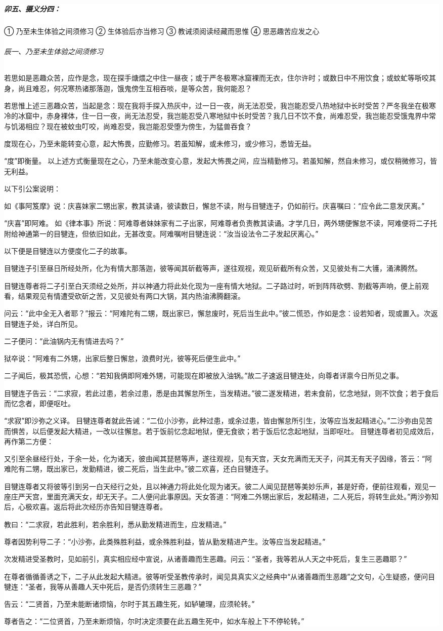 ##### 卯五、摄义分四：

① 乃至未生体验之间须修习 ② 生体验后亦当修习 ③ 教诫须阅读经藏而思惟 ④ 思恶趣苦应发之心

###### 辰一、乃至未生体验之间须修习

若思如是恶趣众苦，应作是念，现在探手煻煨之中住一昼夜；或于严冬极寒冰窟裸而无衣，住尔许时；或数日中不用饮食；或蚊虻等哳咬其身，尚且难忍，何况寒热诸那落迦，饿鬼傍生互相吞啖，是等众苦，我何能忍？

若思惟上述三恶趣众苦，当起是念：现在我将手探入热灰中，过一日一夜，尚无法忍受，我岂能忍受八热地狱中长时受苦？严冬我坐在极寒冷的冰窟中，赤身裸体，住一日一夜，尚无法忍受，我岂能忍受八寒地狱中长时受苦？我几日不饮不食，尚难忍受，我岂能忍受饿鬼界中常与饥渴相应？现在被蚊虫叮咬，尚难忍受，我岂能忍受堕为傍生，为猛兽吞食？

度现在心，乃至未能转变心意，起大怖畏，应勤修习。若虽知解，或未修习，或少修习，悉皆无益。

“度”即衡量。
以上述方式衡量现在之心，乃至未能改变心意，发起大怖畏之间，应当精勤修习。若虽知解，然自未修习，或仅稍微修习，皆无利益。

以下引公案说明：

如《事阿笈摩》说：庆喜妹家二甥出家，教其读诵，彼读数日，懈怠不读，附与目犍连子，仍如前行。庆喜嘱曰：“应令此二意发厌离。”

“庆喜”即阿难。
如《律本事》所说：阿难尊者妹妹家有二子出家，阿难尊者负责教其读诵。才学几日，两外甥便懈怠不读，阿难便将二子托附给神通第一的目犍连，但依旧如此，无甚改变。阿难嘱咐目犍连说：“汝当设法令二子发起厌离心。”

以下便是目犍连以方便度化二子的故事。

目犍连子引至昼日所经处所，化为有情大那落迦，彼等闻其斫截等声，遂往观视，观见斫截所有众苦，又见彼处有二大镬，涌沸腾然。

目犍连尊者将二子引至白天须经之处所，并以神通力将此处化现为一座有情大地狱。二子路过时，听到阵阵砍劈、割截等声响，便上前观看，结果观见有情遭受砍斫之苦，又见彼处有两口大锅，其内热油沸腾翻滚。

问云：“此中全无入者耶？”报云：“阿难陀有二甥，既出家已，懈怠废时，死后当生此中。”彼二慌恐，作如是念：设若知者，现或置入。次返目犍连子处，详白所见。

二子便问：“此油锅内无有情进去吗？”

狱卒说：“阿难有二外甥，出家后整日懈怠，浪费时光，彼等死后便生此中。”

二子闻后，极其恐慌，心想：“若知我俩即阿难外甥，可能现在即被放入油锅。”故二子速返目犍连处，向尊者详禀今日所见之事。

目犍连子告云：“二求寂，若此过患，若余过患，悉是由其懈怠所生，当发精进。”彼二遂发精进，若未食前，忆念地狱，则不饮食；若于食后而忆念者，即便呕吐。

“求寂”即沙弥之义译。
目犍连尊者就此告诫：“二位小沙弥，此种过患，或余过患，皆由懈怠所引生，汝等应当发起精进心。”二沙弥由见苦而惧苦，以后便发起大精进，一改以往懈怠。若于饭前忆念起地狱，便无食欲；若于饭后忆念起地狱，当即呕吐。
目犍连尊者初见成效后，再作第二方便：

又引至余昼经行处，于余一处，化为诸天，彼由闻其琵琶等声，遂往观视，见有天宫，天女充满而无天子，问其无有天子因缘，答云：“阿难陀有二甥，既出家已，发勤精进，彼二死后，当生此中。”彼二欢喜，还白目犍连子。

目犍连尊者又将彼等引到另一白天经行之处，且以神通力将此处化现为诸天。彼二人闻见琵琶等美妙乐声，甚是好奇，便前往观看，观见一座庄严天宫，里面充满天女，却无天子。二人便问此事原因。天女答道：“阿难二外甥出家后，发起精进，二人死后，将转生此处。”两沙弥知后，心极欢喜。返后将此次经历亦告知目犍连尊者。

教曰：“二求寂，若此胜利，若余胜利，悉从勤发精进而生，应发精进。”

尊者因势利导二子：“小沙弥，此类殊胜利益，或余殊胜利益，皆从勤发精进产生。汝等应当发起精进。”

次发精进受圣教时，见如前引，真实相应经中宣说，从诸善趣而生恶趣。问云：“圣者，我等若从人天之中死后，复生三恶趣耶？”

在尊者循循善诱之下，二子从此发起大精进。彼等听受圣教传承时，闻见具真实义之经典中“从诸善趣而生恶趣”之文句，心生疑惑，便问目犍连：“圣者，我等从善趣人天中死后，是否仍须转生三恶趣？”

告云：“二贤首，乃至未能断诸烦恼，尔时于其五趣生死，如轳辘理，应须轮转。”

尊者告之：“二位贤首，乃至未断烦恼，尔时决定须要在此五趣生死中，如水车般上下不停轮转。”
